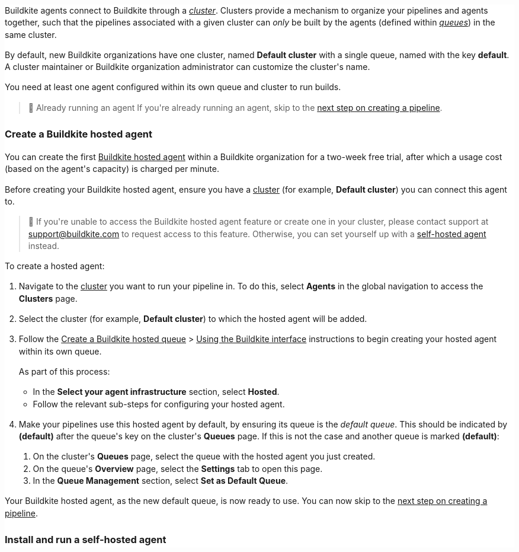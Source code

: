 Buildkite agents connect to Buildkite through a [_cluster_](/docs/pipelines/glossary#cluster). Clusters provide a mechanism to organize your pipelines and agents together, such that the pipelines associated with a given cluster can _only_ be built by the agents (defined within [_queues_](/docs/pipelines/glossary#queue)) in the same cluster.

By default, new Buildkite organizations have one cluster, named **Default cluster** with a single queue, named with the key **default**. A cluster maintainer or Buildkite organization administrator can customize the cluster's name.

You need at least one agent configured within its own queue and cluster to run builds.

> 📘 Already running an agent
> If you're already running an agent, skip to the [next step on creating a pipeline](#create-a-pipeline).

### Create a Buildkite hosted agent

You can create the first [Buildkite hosted agent](/docs/pipelines/hosted-agents) within a Buildkite organization for a two-week free trial, after which a usage cost (based on the agent's capacity) is charged per minute.

Before creating your Buildkite hosted agent, ensure you have a [cluster](/docs/pipelines/clusters/manage-clusters) (for example, **Default cluster**) you can connect this agent to.

> 📘
> If you're unable to access the Buildkite hosted agent feature or create one in your cluster, please contact support at support@buildkite.com to request access to this feature. Otherwise, you can set yourself up with a [self-hosted agent](#set-up-an-agent-install-and-run-a-self-hosted-agent) instead.

To create a hosted agent:

1. Navigate to the [cluster](/docs/pipelines/clusters/manage-clusters) you want to run your pipeline in. To do this, select **Agents** in the global navigation to access the **Clusters** page.
1. Select the cluster (for example, **Default cluster**) to which the hosted agent will be added.
1. Follow the [Create a Buildkite hosted queue](/docs/pipelines/clusters/manage-queues#create-a-buildkite-hosted-queue) > [Using the Buildkite interface](/docs/pipelines/clusters/manage-queues#create-a-buildkite-hosted-queue-using-the-buildkite-interface) instructions to begin creating your hosted agent within its own queue.

    As part of this process:
    * In the **Select your agent infrastructure** section, select **Hosted**.
    * Follow the relevant sub-steps for configuring your hosted agent.

1. Make your pipelines use this hosted agent by default, by ensuring its queue is the _default queue_. This should be indicated by **(default)** after the queue's key on the cluster's **Queues** page. If this is not the case and another queue is marked **(default)**:

    1. On the cluster's **Queues** page, select the queue with the hosted agent you just created.
    1. On the queue's **Overview** page, select the **Settings** tab to open this page.
    1. In the **Queue Management** section, select **Set as Default Queue**.

Your Buildkite hosted agent, as the new default queue, is now ready to use. You can now skip to the [next step on creating a pipeline](#create-a-pipeline).

### Install and run a self-hosted agent
